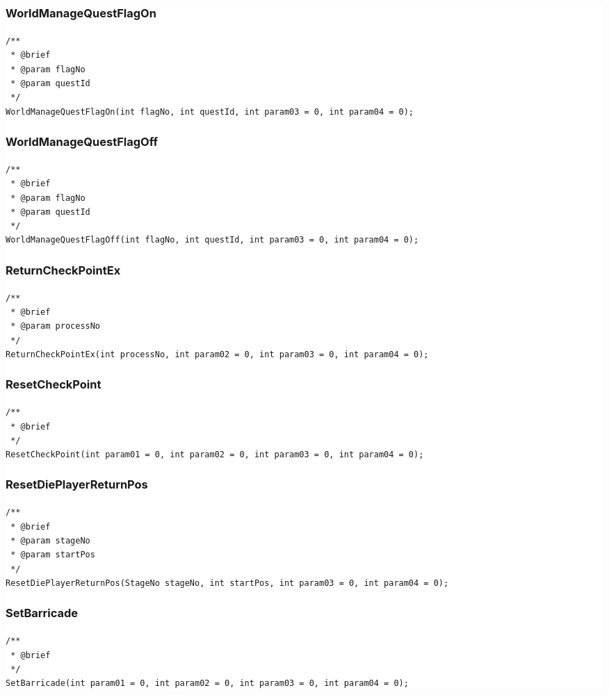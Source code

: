 ### WorldManageQuestFlagOn
```
/**
 * @brief
 * @param flagNo
 * @param questId
 */
WorldManageQuestFlagOn(int flagNo, int questId, int param03 = 0, int param04 = 0);
```

### WorldManageQuestFlagOff
```
/**
 * @brief
 * @param flagNo
 * @param questId
 */
WorldManageQuestFlagOff(int flagNo, int questId, int param03 = 0, int param04 = 0);
```

### ReturnCheckPointEx
```
/**
 * @brief
 * @param processNo
 */
ReturnCheckPointEx(int processNo, int param02 = 0, int param03 = 0, int param04 = 0);
```

### ResetCheckPoint
```
/**
 * @brief
 */
ResetCheckPoint(int param01 = 0, int param02 = 0, int param03 = 0, int param04 = 0);
```

### ResetDiePlayerReturnPos
```
/**
 * @brief
 * @param stageNo
 * @param startPos
 */
ResetDiePlayerReturnPos(StageNo stageNo, int startPos, int param03 = 0, int param04 = 0);
```

### SetBarricade
```
/**
 * @brief
 */
SetBarricade(int param01 = 0, int param02 = 0, int param03 = 0, int param04 = 0);
```
